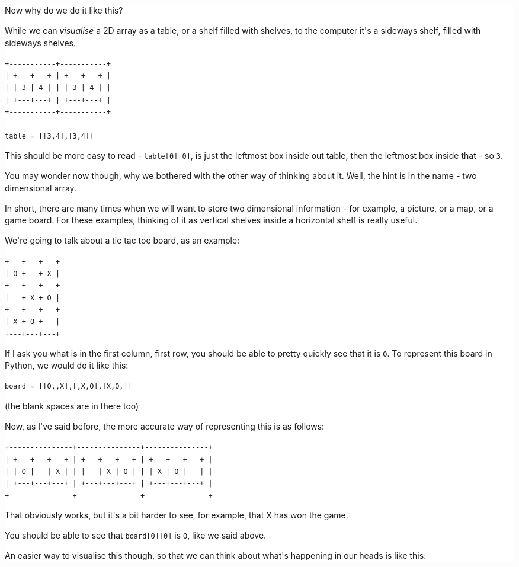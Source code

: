 Now why do we do it like this?

While we can *visualise* a 2D array as a table, or a shelf filled with shelves, to the computer it's a sideways shelf, filled with sideways shelves.

```
+-----------+-----------+
| +---+---+ | +---+---+ |
| | 3 | 4 | | | 3 | 4 | |
| +---+---+ | +---+---+ |
+-----------+-----------+

table = [[3,4],[3,4]]
```

This should be more easy to read - `table[0][0]`, is just the leftmost box inside out table, then the leftmost box inside that - so `3`.

You may wonder now though, why we bothered with the other way of thinking about it. Well, the hint is in the name - two dimensional array.

In short, there are many times when we will want to store two dimensional information - for example, a picture, or a map, or a game board. For these examples, thinking of it as vertical shelves inside a horizontal shelf is really useful.

We're going to talk about a tic tac toe board, as an example:

```
+---+---+---+
| O +   + X |
+---+---+---+
|   + X + O |
+---+---+---+
| X + O +   |
+---+---+---+
```
If I ask you what is in the first column, first row, you should be able to pretty quickly see that it is `O`. To represent this board in Python, we would do it like this:

```
board = [[O,,X],[,X,O],[X,O,]]
```
(the blank spaces are in there too)

Now, as I've said before, the more accurate way of representing this is as follows:

```
+---------------+---------------+---------------+
| +---+---+---+ | +---+---+---+ | +---+---+---+ |
| | O |   | X | | |   | X | O | | | X | O |   | |
| +---+---+---+ | +---+---+---+ | +---+---+---+ |
+---------------+---------------+---------------+
```
That obviously works, but it's a bit harder to see, for example, that X has won the game.

You should be able to see that `board[0][0]` is `O`, like we said above.

An easier way to visualise this though, so that we can think about what's happening in our heads is like this:
